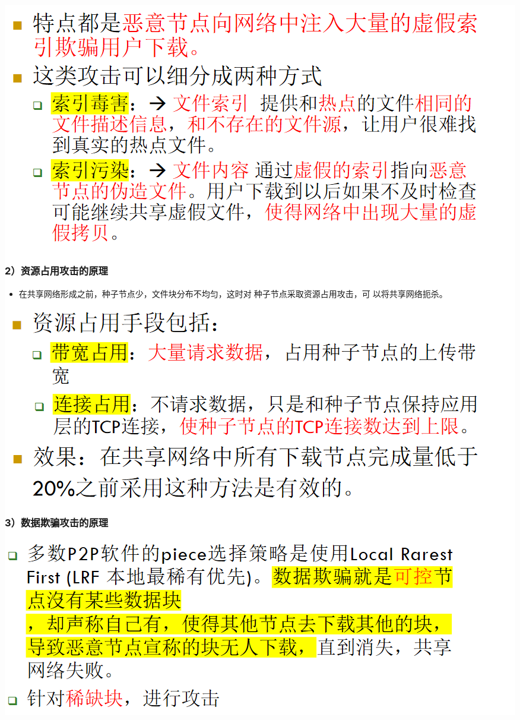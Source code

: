 ![image-20231127143420891](img/image-20231127143420891.png)

### 2）资源占用攻击的原理 

- 在共享网络形成之前，种子节点少，文件块分布不均匀，这时对 种子节点采取资源占用攻击，可 以将共享网络扼杀。

![image-20231127143711898](img/image-20231127143711898.png)

### 3）数据欺骗攻击的原理  

![image-20231127144136543](img/image-20231127144136543.png)
